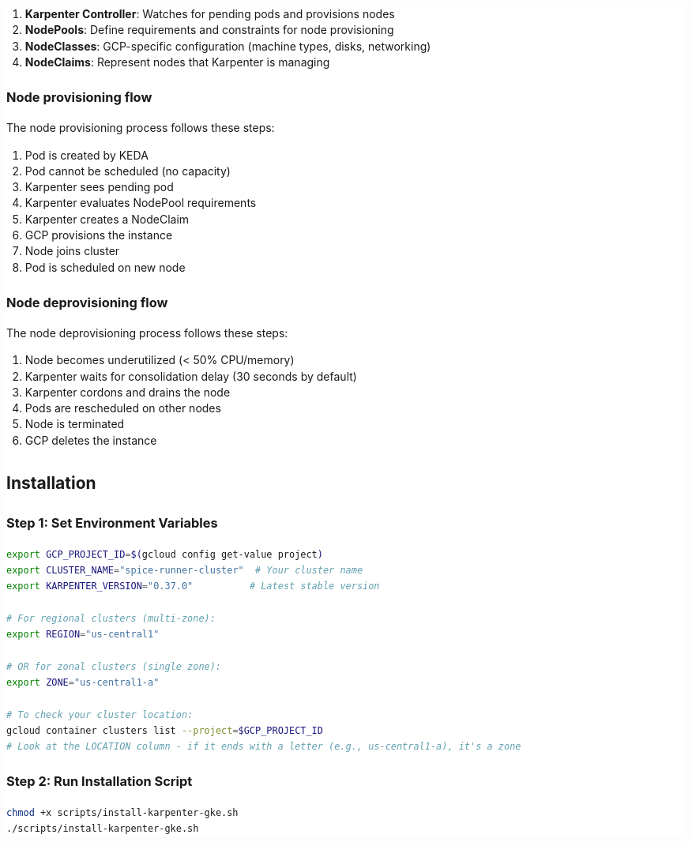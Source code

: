 1. **Karpenter Controller**: Watches for pending pods and provisions nodes
2. **NodePools**: Define requirements and constraints for node provisioning
3. **NodeClasses**: GCP-specific configuration (machine types, disks, networking)
4. **NodeClaims**: Represent nodes that Karpenter is managing

### Node provisioning flow

The node provisioning process follows these steps:

1. Pod is created by KEDA
2. Pod cannot be scheduled (no capacity)
3. Karpenter sees pending pod
4. Karpenter evaluates NodePool requirements
5. Karpenter creates a NodeClaim
6. GCP provisions the instance
7. Node joins cluster
8. Pod is scheduled on new node

### Node deprovisioning flow

The node deprovisioning process follows these steps:

1. Node becomes underutilized (< 50% CPU/memory)
2. Karpenter waits for consolidation delay (30 seconds by default)
3. Karpenter cordons and drains the node
4. Pods are rescheduled on other nodes
5. Node is terminated
6. GCP deletes the instance

## Installation

### Step 1: Set Environment Variables

```bash
export GCP_PROJECT_ID=$(gcloud config get-value project)
export CLUSTER_NAME="spice-runner-cluster"  # Your cluster name
export KARPENTER_VERSION="0.37.0"          # Latest stable version

# For regional clusters (multi-zone):
export REGION="us-central1"

# OR for zonal clusters (single zone):
export ZONE="us-central1-a"

# To check your cluster location:
gcloud container clusters list --project=$GCP_PROJECT_ID
# Look at the LOCATION column - if it ends with a letter (e.g., us-central1-a), it's a zone
```

### Step 2: Run Installation Script

```bash
chmod +x scripts/install-karpenter-gke.sh
./scripts/install-karpenter-gke.sh
```
